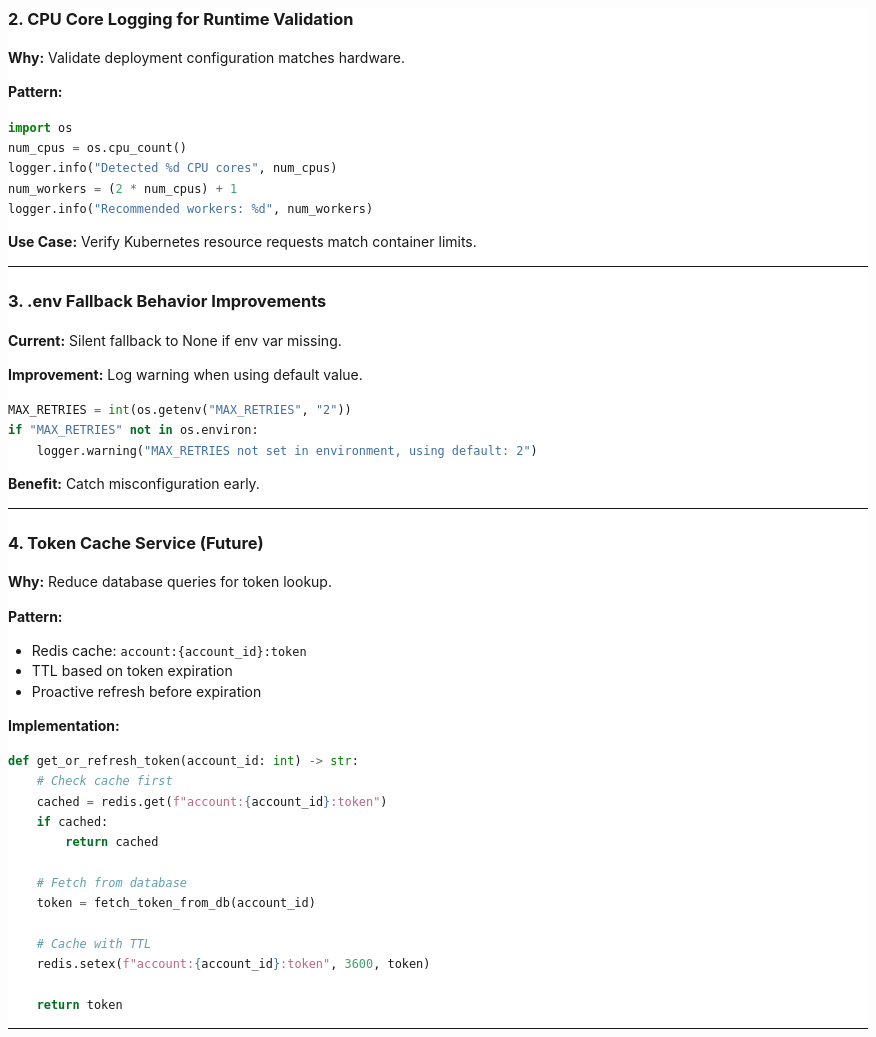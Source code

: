 ### 2. CPU Core Logging for Runtime Validation

**Why:** Validate deployment configuration matches hardware.

**Pattern:**
```python
import os
num_cpus = os.cpu_count()
logger.info("Detected %d CPU cores", num_cpus)
num_workers = (2 * num_cpus) + 1
logger.info("Recommended workers: %d", num_workers)
```

**Use Case:** Verify Kubernetes resource requests match container limits.

---

### 3. .env Fallback Behavior Improvements

**Current:** Silent fallback to None if env var missing.

**Improvement:** Log warning when using default value.

```python
MAX_RETRIES = int(os.getenv("MAX_RETRIES", "2"))
if "MAX_RETRIES" not in os.environ:
    logger.warning("MAX_RETRIES not set in environment, using default: 2")
```

**Benefit:** Catch misconfiguration early.

---

### 4. Token Cache Service (Future)

**Why:** Reduce database queries for token lookup.

**Pattern:**
- Redis cache: `account:{account_id}:token`
- TTL based on token expiration
- Proactive refresh before expiration

**Implementation:**
```python
def get_or_refresh_token(account_id: int) -> str:
    # Check cache first
    cached = redis.get(f"account:{account_id}:token")
    if cached:
        return cached

    # Fetch from database
    token = fetch_token_from_db(account_id)

    # Cache with TTL
    redis.setex(f"account:{account_id}:token", 3600, token)

    return token
```

---